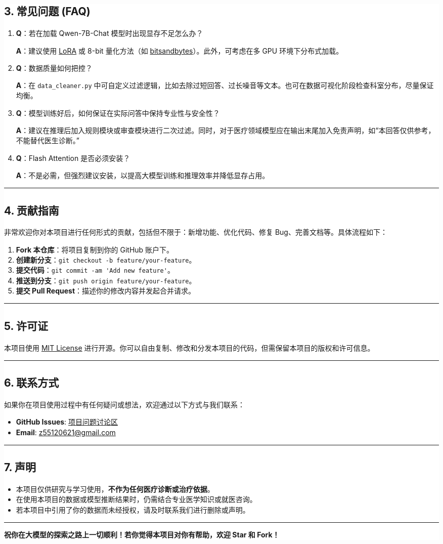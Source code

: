 ## 3. 常见问题 (FAQ)

1. **Q**：若在加载 Qwen-7B-Chat 模型时出现显存不足怎么办？

   **A**：建议使用 [LoRA](https://github.com/microsoft/LoRA) 或 8-bit 量化方法（如 [bitsandbytes](https://github.com/TimDettmers/bitsandbytes)）。此外，可考虑在多 GPU 环境下分布式加载。

2. **Q**：数据质量如何把控？

   **A**：在 `data_cleaner.py` 中可自定义过滤逻辑，比如去除过短回答、过长噪音等文本。也可在数据可视化阶段检查科室分布，尽量保证均衡。

3. **Q**：模型训练好后，如何保证在实际问答中保持专业性与安全性？

    **A**：建议在推理后加入规则模块或审查模块进行二次过滤。同时，对于医疗领域模型应在输出末尾加入免责声明，如“本回答仅供参考，不能替代医生诊断。”

4. **Q**：Flash Attention 是否必须安装？

    **A**：不是必需，但强烈建议安装，以提高大模型训练和推理效率并降低显存占用。

------

## 4. 贡献指南

非常欢迎你对本项目进行任何形式的贡献，包括但不限于：新增功能、优化代码、修复 Bug、完善文档等。具体流程如下：

1. **Fork 本仓库**：将项目复制到你的 GitHub 账户下。
2. **创建新分支**：`git checkout -b feature/your-feature`。
3. **提交代码**：`git commit -am 'Add new feature'`。
4. **推送到分支**：`git push origin feature/your-feature`。
5. **提交 Pull Request**：描述你的修改内容并发起合并请求。

------

## 5. 许可证

本项目使用 [MIT License](https://github.com/zzz0627/DataScraping-LLMs-FineTuning/blob/master/LICENSE) 进行开源。你可以自由复制、修改和分发本项目的代码，但需保留本项目的版权和许可信息。

------

## 6. 联系方式

如果你在项目使用过程中有任何疑问或想法，欢迎通过以下方式与我们联系：

- **GitHub Issues**: [项目问题讨论区](https://github.com/zzz0627/DataScraping-LLMs-FineTuning/issues)
- **Email**: [z55120621@gmail.com](mailto:z55120621@gmail.com)

------

## 7. 声明

- 本项目仅供研究与学习使用，**不作为任何医疗诊断或治疗依据**。
- 在使用本项目的数据或模型推断结果时，仍需结合专业医学知识或就医咨询。
- 若本项目中引用了你的数据而未经授权，请及时联系我们进行删除或声明。

------

**祝你在大模型的探索之路上一切顺利！若你觉得本项目对你有帮助，欢迎 Star 和 Fork！**
